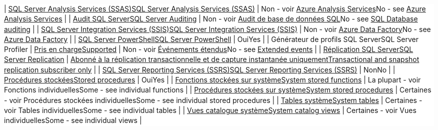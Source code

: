 | [<span data-ttu-id="d8bf0-248">SQL Server Analysis Services (SSAS)</span><span class="sxs-lookup"><span data-stu-id="d8bf0-248">SQL Server Analysis Services (SSAS)</span></span>](https://docs.microsoft.com/sql/analysis-services/analysis-services) | <span data-ttu-id="d8bf0-249">Non - voir [Azure Analysis Services](https://azure.microsoft.com/services/analysis-services/)</span><span class="sxs-lookup"><span data-stu-id="d8bf0-249">No - see [Azure Analysis Services](https://azure.microsoft.com/services/analysis-services/)</span></span> |
| [<span data-ttu-id="d8bf0-250">Audit SQL Server</span><span class="sxs-lookup"><span data-stu-id="d8bf0-250">SQL Server Auditing</span></span>](https://docs.microsoft.com/sql/relational-databases/security/auditing/sql-server-audit-database-engine) | <span data-ttu-id="d8bf0-251">Non - voir [Audit de base de données SQL](sql-database-auditing.md)</span><span class="sxs-lookup"><span data-stu-id="d8bf0-251">No - see [SQL Database auditing](sql-database-auditing.md)</span></span> |
| [<span data-ttu-id="d8bf0-252">SQL Server Integration Services (SSIS)</span><span class="sxs-lookup"><span data-stu-id="d8bf0-252">SQL Server Integration Services (SSIS)</span></span>](https://docs.microsoft.com/sql/integration-services/sql-server-integration-services) | <span data-ttu-id="d8bf0-253">Non - voir [Azure Data Factory](https://azure.microsoft.com/services/data-factory/)</span><span class="sxs-lookup"><span data-stu-id="d8bf0-253">No - see [Azure Data Factory](https://azure.microsoft.com/services/data-factory/)</span></span> |
| [<span data-ttu-id="d8bf0-254">SQL Server PowerShell</span><span class="sxs-lookup"><span data-stu-id="d8bf0-254">SQL Server PowerShell</span></span>](https://docs.microsoft.com/sql/relational-databases/scripting/sql-server-powershell) | <span data-ttu-id="d8bf0-255">Oui</span><span class="sxs-lookup"><span data-stu-id="d8bf0-255">Yes</span></span> |
| <span data-ttu-id="d8bf0-256">Générateur de profils SQL Server</span><span class="sxs-lookup"><span data-stu-id="d8bf0-256">SQL Server Profiler</span></span> | [<span data-ttu-id="d8bf0-257">Pris en charge</span><span class="sxs-lookup"><span data-stu-id="d8bf0-257">Supported</span></span>](https://docs.microsoft.com/sql/tools/sql-server-profiler/sql-server-profiler) | <span data-ttu-id="d8bf0-258">Non - voir [Événements étendus](sql-database-xevent-db-diff-from-svr.md)</span><span class="sxs-lookup"><span data-stu-id="d8bf0-258">No - see [Extended events](sql-database-xevent-db-diff-from-svr.md)</span></span> |
| [<span data-ttu-id="d8bf0-259">Réplication SQL Server</span><span class="sxs-lookup"><span data-stu-id="d8bf0-259">SQL Server Replication</span></span>](https://docs.microsoft.com/sql/relational-databases/replication/sql-server-replication) | [<span data-ttu-id="d8bf0-260">Abonné à la réplication transactionnelle et de capture instantanée uniquement</span><span class="sxs-lookup"><span data-stu-id="d8bf0-260">Transactional and snapshot replication subscriber only</span></span>](sql-database-cloud-migrate.md) |
| [<span data-ttu-id="d8bf0-261">SQL Server Reporting Services (SSRS)</span><span class="sxs-lookup"><span data-stu-id="d8bf0-261">SQL Server Reporting Services (SSRS)</span></span>](https://docs.microsoft.com/sql/reporting-services/create-deploy-and-manage-mobile-and-paginated-reports) | <span data-ttu-id="d8bf0-262">Non</span><span class="sxs-lookup"><span data-stu-id="d8bf0-262">No</span></span> |
| [<span data-ttu-id="d8bf0-263">Procédures stockées</span><span class="sxs-lookup"><span data-stu-id="d8bf0-263">Stored procedures</span></span>](https://docs.microsoft.com/sql/relational-databases/stored-procedures/stored-procedures-database-engine) | <span data-ttu-id="d8bf0-264">Oui</span><span class="sxs-lookup"><span data-stu-id="d8bf0-264">Yes</span></span> |
| [<span data-ttu-id="d8bf0-265">Fonctions stockées sur système</span><span class="sxs-lookup"><span data-stu-id="d8bf0-265">System stored functions</span></span>](https://docs.microsoft.com/sql/relational-databases/system-functions/system-functions-for-transact-sql) | <span data-ttu-id="d8bf0-266">La plupart - voir Fonctions individuelles</span><span class="sxs-lookup"><span data-stu-id="d8bf0-266">Some - see individual functions</span></span> |
| [<span data-ttu-id="d8bf0-267">Procédures stockées sur système</span><span class="sxs-lookup"><span data-stu-id="d8bf0-267">System stored procedures</span></span>](https://docs.microsoft.com/sql/relational-databases/system-stored-procedures/system-stored-procedures-transact-sql) | <span data-ttu-id="d8bf0-268">Certaines - voir Procédures stockées individuelles</span><span class="sxs-lookup"><span data-stu-id="d8bf0-268">Some - see individual stored procedures</span></span> |
| [<span data-ttu-id="d8bf0-269">Tables système</span><span class="sxs-lookup"><span data-stu-id="d8bf0-269">System tables</span></span>](https://docs.microsoft.com/sql/relational-databases/system-tables/system-tables-transact-sql) | <span data-ttu-id="d8bf0-270">Certaines - voir Tables individuelles</span><span class="sxs-lookup"><span data-stu-id="d8bf0-270">Some - see individual tables</span></span> |
| [<span data-ttu-id="d8bf0-271">Vues catalogue système</span><span class="sxs-lookup"><span data-stu-id="d8bf0-271">System catalog views</span></span>](https://docs.microsoft.com/sql/relational-databases/system-catalog-views/catalog-views-transact-sql) | <span data-ttu-id="d8bf0-272">Certaines - voir Vues individuelles</span><span class="sxs-lookup"><span data-stu-id="d8bf0-272">Some - see individual views</span></span> |